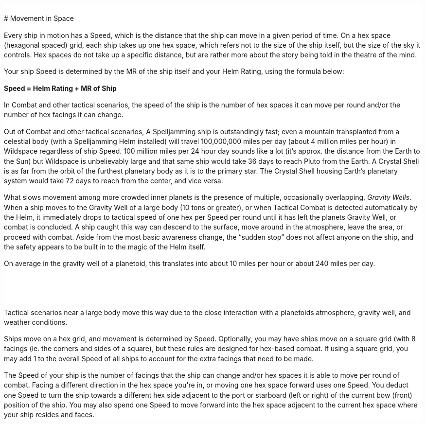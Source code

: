   <div style='margin-top:450px'></div>
  <br>
  # Movement in Space

  Every ship in motion has a Speed, which is the distance that the ship can move in a given period of time. On a hex space (hexagonal spaced) grid, each ship takes up one hex space, which refers not to the size of the ship itself, but the size of the sky it controls. Hex spaces do not take up a specific distance, but are rather more about the story being told in the theatre of the mind.

  Your ship Speed is determined by the MR of the ship itself and your Helm Rating, using the formula below:

  **Speed = Helm Rating + MR of Ship**

  In Combat and other tactical scenarios, the speed of the ship is the number of hex spaces it can move per round and/or the number of hex facings it can change.

  Out of Combat and other tactical scenarios, A Spelljamming ship is outstandingly fast; even a mountain transplanted from a celestial body (with a Spelljamming Helm installed) will travel 100,000,000 miles per day (about 4 million miles per hour) in Wildspace regardless of ship Speed. 100 million miles per 24 hour day sounds like a lot (it’s approx. the distance from the Earth to the Sun) but Wildspace is unbelievably large and that same ship would take 36 days to reach Pluto from the Earth. A Crystal Shell is as far from the orbit of the furthest planetary body as it is to the primary star. The Crystal Shell housing Earth’s planetary system would take 72 days to reach from the center, and vice versa.

  What slows movement among more crowded inner planets is the presence of multiple, occasionally overlapping, *Gravity Wells*. When a ship moves to the Gravity Well of a large body (10 tons or greater), or when Tactical Combat is detected automatically by the Helm, it immediately drops to tactical speed of one hex per Speed per round until it has left the planets Gravity Well, or combat is concluded.  A ship caught this way can descend to the surface, move around in the atmosphere, leave the area, or proceed with combat. Aside from the most basic awareness change, the “sudden stop” does not affect anyone on the ship, and the safety appears to be built in to the magic of the Helm itself.

  On average in the gravity well of a planetoid, this translates into about 10 miles per hour or about 240 miles per day.

  ```
  ```

  <div style='margin-top:80px'></div>

  Tactical scenarios near a large body move this way due to the close interaction with a planetoids atmosphere, gravity well, and weather conditions.

  Ships move on a hex grid, and movement is determined by Speed. Optionally, you may have ships move on a square grid (with 8 facings (ie. the corners and sides of a square), but these rules are designed for hex-based combat. If using a square grid, you may add 1 to the overall Speed of all ships to account for the extra facings that need to be made.

  The Speed of your ship is the number of facings that the ship can change and/or hex spaces it is able to move per round of combat. Facing a different direction in the hex space you're in, or moving one hex space forward uses one Speed. You deduct one Speed to turn the ship towards a different hex side adjacent to the port or starboard (left or right) of the current bow (front) position of the ship. You may also spend one Speed to move forward into the hex space adjacent to the current hex space where your ship resides and faces.

